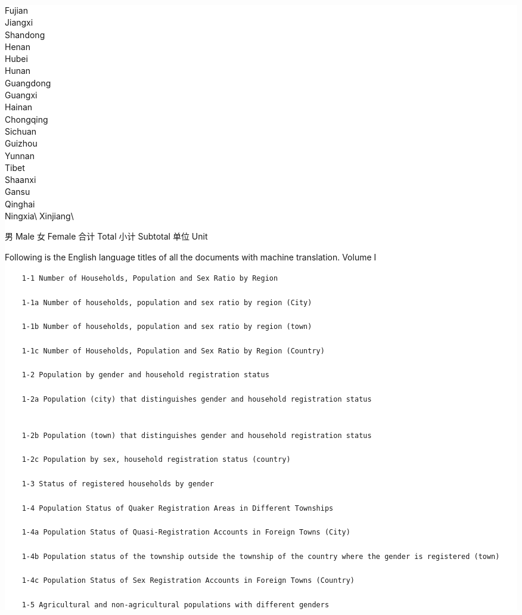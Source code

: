 Fujian\
Jiangxi\
Shandong\
Henan\
Hubei\
Hunan\
Guangdong\
Guangxi\
Hainan\
Chongqing\
Sichuan\
Guizhou\
Yunnan\
Tibet\
Shaanxi\
Gansu\
Qinghai\
Ningxia\ 
Xinjiang\

男	Male
女	Female
合计	Total
小计	Subtotal
单位	Unit

Following is the English language titles of all the documents with machine translation. 
	Volume I
	
		1-1 Number of Households, Population and Sex Ratio by Region
		
        1-1a Number of households, population and sex ratio by region (City)
        
        1-1b Number of households, population and sex ratio by region (town)
        
        1-1c Number of Households, Population and Sex Ratio by Region (Country)
        
        1-2 Population by gender and household registration status
        
        1-2a Population (city) that distinguishes gender and household registration status
        
        
        1-2b Population (town) that distinguishes gender and household registration status
        
        1-2c Population by sex, household registration status (country)
        
        1-3 Status of registered households by gender
        
        1-4 Population Status of Quaker Registration Areas in Different Townships
        
        1-4a Population Status of Quasi-Registration Accounts in Foreign Towns (City)
        
        1-4b Population status of the township outside the township of the country where the gender is registered (town)
        
        1-4c Population Status of Sex Registration Accounts in Foreign Towns (Country)
        
        1-5 Agricultural and non-agricultural populations with different genders
        